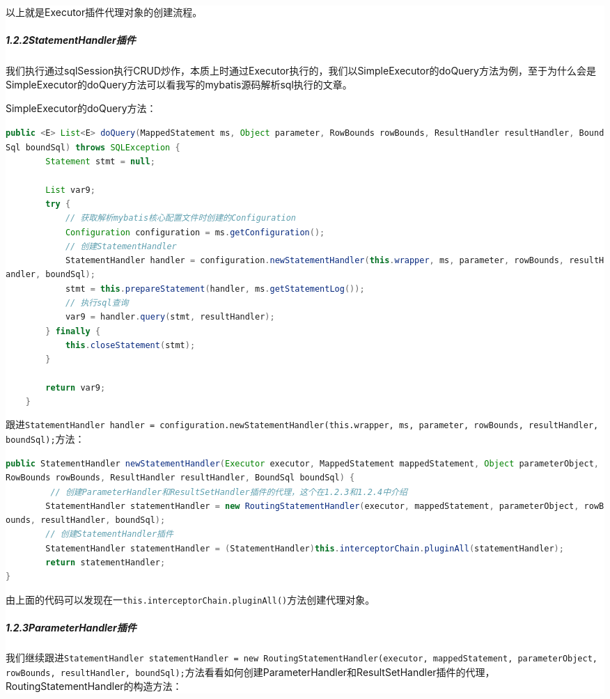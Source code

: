 以上就是Executor插件代理对象的创建流程。

##### 1.2.2StatementHandler插件

​	我们执行通过sqlSession执行CRUD炒作，本质上时通过Executor执行的，我们以SimpleExecutor的doQuery方法为例，至于为什么会是SimpleExecutor的doQuery方法可以看我写的mybatis源码解析sql执行的文章。

SimpleExecutor的doQuery方法：

```java
public <E> List<E> doQuery(MappedStatement ms, Object parameter, RowBounds rowBounds, ResultHandler resultHandler, BoundSql boundSql) throws SQLException {
        Statement stmt = null;

        List var9;
        try {
            // 获取解析mybatis核心配置文件时创建的Configuration
            Configuration configuration = ms.getConfiguration();
            // 创建StatementHandler
            StatementHandler handler = configuration.newStatementHandler(this.wrapper, ms, parameter, rowBounds, resultHandler, boundSql);
            stmt = this.prepareStatement(handler, ms.getStatementLog());
            // 执行sql查询
            var9 = handler.query(stmt, resultHandler);
        } finally {
            this.closeStatement(stmt);
        }

        return var9;
    }
```

跟进`StatementHandler handler = configuration.newStatementHandler(this.wrapper, ms, parameter, rowBounds, resultHandler, boundSql);`方法：

```java
public StatementHandler newStatementHandler(Executor executor, MappedStatement mappedStatement, Object parameterObject, RowBounds rowBounds, ResultHandler resultHandler, BoundSql boundSql) {
   		 // 创建ParameterHandler和ResultSetHandler插件的代理，这个在1.2.3和1.2.4中介绍
        StatementHandler statementHandler = new RoutingStatementHandler(executor, mappedStatement, parameterObject, rowBounds, resultHandler, boundSql);
    	// 创建StatementHandler插件
        StatementHandler statementHandler = (StatementHandler)this.interceptorChain.pluginAll(statementHandler);
        return statementHandler;
}
```

由上面的代码可以发现在一`this.interceptorChain.pluginAll()`方法创建代理对象。

##### 1.2.3ParameterHandler插件

​	我们继续跟进`StatementHandler statementHandler = new RoutingStatementHandler(executor, mappedStatement, parameterObject, rowBounds, resultHandler, boundSql);`方法看看如何创建ParameterHandler和ResultSetHandler插件的代理，RoutingStatementHandler的构造方法：
